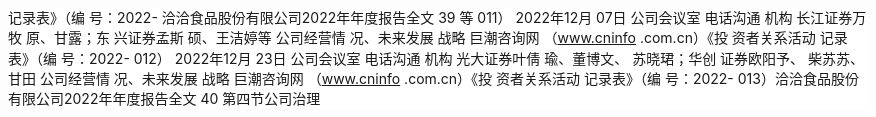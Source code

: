 记录表》（编
号：2022-
洽洽食品股份有限公司2022年年度报告全文
39
等
011）
2022年12月
07日
公司会议室
电话沟通
机构
长江证券万牧
原、甘露；东
兴证券孟斯
硕、王洁婷等
公司经营情
况、未来发展
战略
巨潮咨询网
（www.cninfo
.com.cn）《投
资者关系活动
记录表》（编
号：2022-
012）
2022年12月
23日
公司会议室
电话沟通
机构
光大证券叶倩
瑜、董博文、
苏晓珺；华创
证券欧阳予、
柴苏苏、甘田
公司经营情
况、未来发展
战略
巨潮咨询网
（www.cninfo
.com.cn）《投
资者关系活动
记录表》（编
号：2022-
013）洽洽食品股份有限公司2022年年度报告全文
40
第四节公司治理